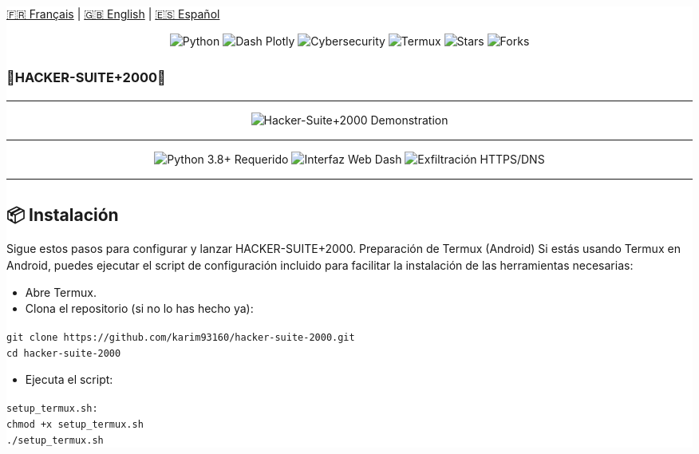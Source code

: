 [🇫🇷 Français](https://github.com/karim93160/hacker-suite-2000/blob/main/README.md) | [🇬🇧 English](https://github.com/karim93160/hacker-suite-2000/blob/main/README_EN.md) | [🇪🇸 Español](https://github.com/karim93160/hacker-suite-2000/blob/main/README_ES.md)

<p align="center">
  <img src="https://img.shields.io/badge/Python-3776AB?style=for-the-badge&logo=python&logoColor=white" alt="Python">
  <img src="https://img.shields.io/badge/Dash-0062FF?style=for-the-badge&logo=plotly&logoColor=white" alt="Dash Plotly">
  <img src="https://img.shields.io/badge/Cybersecurity-00CED1?style=for-the-badge&logo=hackthebox&logoColor=white" alt="Cybersecurity">
  <img src="https://img.shields.io/badge/Termux-20C20E?style=for-the-badge&logo=android&logoColor=white" alt="Termux">
  <img src="https://img.shields.io/github/stars/karim93160/hacker-suite-2000?style=for-the-badge" alt="Stars">
  <img src="https://img.shields.io/github/forks/karim93160/hacker-suite-2000?style=for-the-badge" alt="Forks">
</p>

### 🚀HACKER-SUITE+2000🚀

---

<p align="center">
  <img src="https://github.com/Karim93160/Dark-Web/raw/56bcada59bf637cfddc36b7c3e04c6df5277b041/hacker_output.gif" alt="Hacker-Suite+2000 Demonstration" width="700"/>
</p>

---

<p align="center">
<img src="https://img.shields.io/badge/Python-3.8+-informational?style=for-the-badge&logo=python&logoColor=white" alt="Python 3.8+ Requerido">
<img src="https://img.shields.io/badge/Interfaz-Web%20Dash-blueviolet?style=for-the-badge" alt="Interfaz Web Dash">
<img src="https://img.shields.io/badge/Exfiltración-HTTPS%2FDNS-green?style=for-the-badge" alt="Exfiltración HTTPS/DNS">
</p>

---

## 📦 Instalación
Sigue estos pasos para configurar y lanzar HACKER-SUITE+2000.
Preparación de Termux (Android)
Si estás usando Termux en Android, puedes ejecutar el script de configuración incluido para facilitar la instalación de las herramientas necesarias:
 * Abre Termux.
 * Clona el repositorio (si no lo has hecho ya):

```
git clone https://github.com/karim93160/hacker-suite-2000.git
cd hacker-suite-2000

```

 * Ejecuta el script:

```
setup_termux.sh:
chmod +x setup_termux.sh
./setup_termux.sh

```
